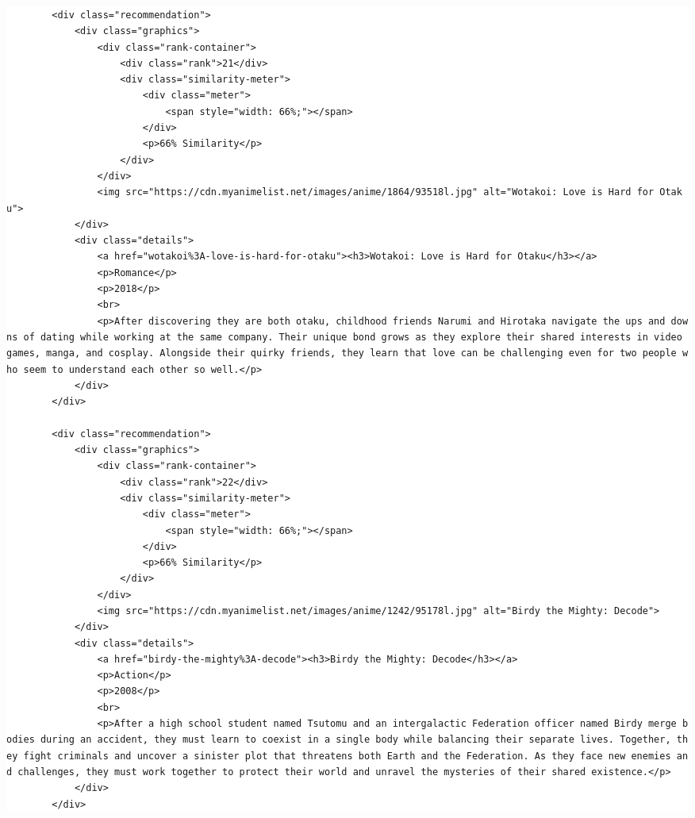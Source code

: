             <div class="recommendation">
                <div class="graphics">
                    <div class="rank-container">
                        <div class="rank">21</div>
                        <div class="similarity-meter">
                            <div class="meter">
                                <span style="width: 66%;"></span>
                            </div>
                            <p>66% Similarity</p>
                        </div>
                    </div>
                    <img src="https://cdn.myanimelist.net/images/anime/1864/93518l.jpg" alt="Wotakoi: Love is Hard for Otaku">
                </div>
                <div class="details">
                    <a href="wotakoi%3A-love-is-hard-for-otaku"><h3>Wotakoi: Love is Hard for Otaku</h3></a>
                    <p>Romance</p>
                    <p>2018</p>
                    <br>
                    <p>After discovering they are both otaku, childhood friends Narumi and Hirotaka navigate the ups and downs of dating while working at the same company. Their unique bond grows as they explore their shared interests in video games, manga, and cosplay. Alongside their quirky friends, they learn that love can be challenging even for two people who seem to understand each other so well.</p>
                </div>
            </div>

            <div class="recommendation">
                <div class="graphics">
                    <div class="rank-container">
                        <div class="rank">22</div>
                        <div class="similarity-meter">
                            <div class="meter">
                                <span style="width: 66%;"></span>
                            </div>
                            <p>66% Similarity</p>
                        </div>
                    </div>
                    <img src="https://cdn.myanimelist.net/images/anime/1242/95178l.jpg" alt="Birdy the Mighty: Decode">
                </div>
                <div class="details">
                    <a href="birdy-the-mighty%3A-decode"><h3>Birdy the Mighty: Decode</h3></a>
                    <p>Action</p>
                    <p>2008</p>
                    <br>
                    <p>After a high school student named Tsutomu and an intergalactic Federation officer named Birdy merge bodies during an accident, they must learn to coexist in a single body while balancing their separate lives. Together, they fight criminals and uncover a sinister plot that threatens both Earth and the Federation. As they face new enemies and challenges, they must work together to protect their world and unravel the mysteries of their shared existence.</p>
                </div>
            </div>
